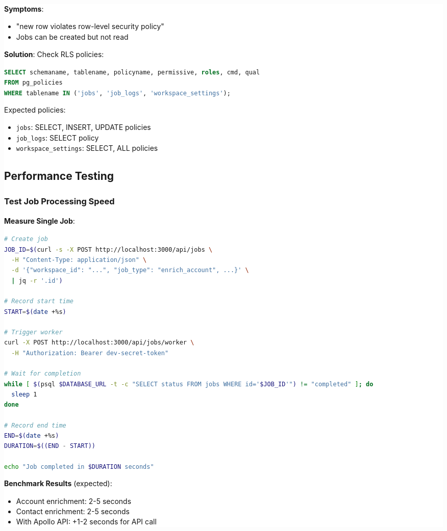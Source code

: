 **Symptoms**:
- "new row violates row-level security policy"
- Jobs can be created but not read

**Solution**:
Check RLS policies:
```sql
SELECT schemaname, tablename, policyname, permissive, roles, cmd, qual
FROM pg_policies
WHERE tablename IN ('jobs', 'job_logs', 'workspace_settings');
```

Expected policies:
- `jobs`: SELECT, INSERT, UPDATE policies
- `job_logs`: SELECT policy
- `workspace_settings`: SELECT, ALL policies

## Performance Testing

### Test Job Processing Speed

**Measure Single Job**:
```bash
# Create job
JOB_ID=$(curl -s -X POST http://localhost:3000/api/jobs \
  -H "Content-Type: application/json" \
  -d '{"workspace_id": "...", "job_type": "enrich_account", ...}' \
  | jq -r '.id')

# Record start time
START=$(date +%s)

# Trigger worker
curl -X POST http://localhost:3000/api/jobs/worker \
  -H "Authorization: Bearer dev-secret-token"

# Wait for completion
while [ $(psql $DATABASE_URL -t -c "SELECT status FROM jobs WHERE id='$JOB_ID'") != "completed" ]; do
  sleep 1
done

# Record end time
END=$(date +%s)
DURATION=$((END - START))

echo "Job completed in $DURATION seconds"
```

**Benchmark Results** (expected):
- Account enrichment: 2-5 seconds
- Contact enrichment: 2-5 seconds
- With Apollo API: +1-2 seconds for API call
